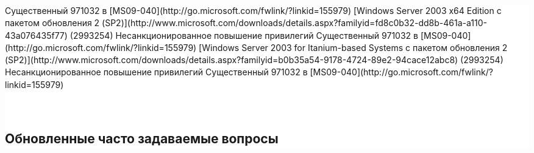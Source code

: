 </td>
<td style="border:1px solid black;">
Существенный

</td>
<td style="border:1px solid black;">
971032 в [MS09-040](http://go.microsoft.com/fwlink/?linkid=155979)

</td>
</tr>
<tr>
<td style="border:1px solid black;">
[Windows Server 2003 x64 Edition с пакетом обновления 2 (SP2)](http://www.microsoft.com/downloads/details.aspx?familyid=fd8c0b32-dd8b-461a-a110-43a076435f77)  
(2993254)

</td>
<td style="border:1px solid black;">
Несанкционированное повышение привилегий

</td>
<td style="border:1px solid black;">
Существенный

</td>
<td style="border:1px solid black;">
971032 в [MS09-040](http://go.microsoft.com/fwlink/?linkid=155979)

</td>
</tr>
<tr>
<td style="border:1px solid black;">
[Windows Server 2003 for Itanium-based Systems с пакетом обновления 2 (SP2)](http://www.microsoft.com/downloads/details.aspx?familyid=b0b35a54-9178-4724-89e2-94cace12abc8)  
(2993254)

</td>
<td style="border:1px solid black;">
Несанкционированное повышение привилегий

</td>
<td style="border:1px solid black;">
Существенный

</td>
<td style="border:1px solid black;">
971032 в [MS09-040](http://go.microsoft.com/fwlink/?linkid=155979)

</td>
</tr>
</table>
 
 

Обновленные часто задаваемые вопросы
------------------------------------
